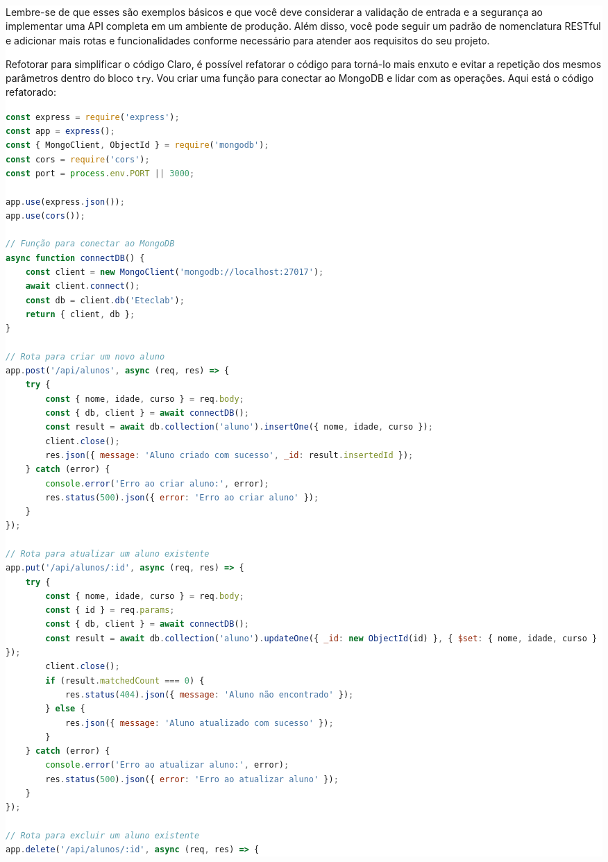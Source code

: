 Lembre-se de que esses são exemplos básicos e que você deve considerar a validação de entrada e a segurança ao implementar uma API completa em um ambiente de produção. Além disso, você pode seguir um padrão de nomenclatura RESTful e adicionar mais rotas e funcionalidades conforme necessário para atender aos requisitos do seu projeto.


Refotorar para simplificar o código
Claro, é possível refatorar o código para torná-lo mais enxuto e evitar a repetição dos mesmos parâmetros dentro do bloco `try`. Vou criar uma função para conectar ao MongoDB e lidar com as operações. Aqui está o código refatorado:

```javascript
const express = require('express');
const app = express();
const { MongoClient, ObjectId } = require('mongodb');
const cors = require('cors');
const port = process.env.PORT || 3000;

app.use(express.json());
app.use(cors());

// Função para conectar ao MongoDB
async function connectDB() {
    const client = new MongoClient('mongodb://localhost:27017');
    await client.connect();
    const db = client.db('Eteclab');
    return { client, db };
}

// Rota para criar um novo aluno
app.post('/api/alunos', async (req, res) => {
    try {
        const { nome, idade, curso } = req.body;
        const { db, client } = await connectDB();
        const result = await db.collection('aluno').insertOne({ nome, idade, curso });
        client.close();
        res.json({ message: 'Aluno criado com sucesso', _id: result.insertedId });
    } catch (error) {
        console.error('Erro ao criar aluno:', error);
        res.status(500).json({ error: 'Erro ao criar aluno' });
    }
});

// Rota para atualizar um aluno existente
app.put('/api/alunos/:id', async (req, res) => {
    try {
        const { nome, idade, curso } = req.body;
        const { id } = req.params;
        const { db, client } = await connectDB();
        const result = await db.collection('aluno').updateOne({ _id: new ObjectId(id) }, { $set: { nome, idade, curso } });
        client.close();
        if (result.matchedCount === 0) {
            res.status(404).json({ message: 'Aluno não encontrado' });
        } else {
            res.json({ message: 'Aluno atualizado com sucesso' });
        }
    } catch (error) {
        console.error('Erro ao atualizar aluno:', error);
        res.status(500).json({ error: 'Erro ao atualizar aluno' });
    }
});

// Rota para excluir um aluno existente
app.delete('/api/alunos/:id', async (req, res) => {
```